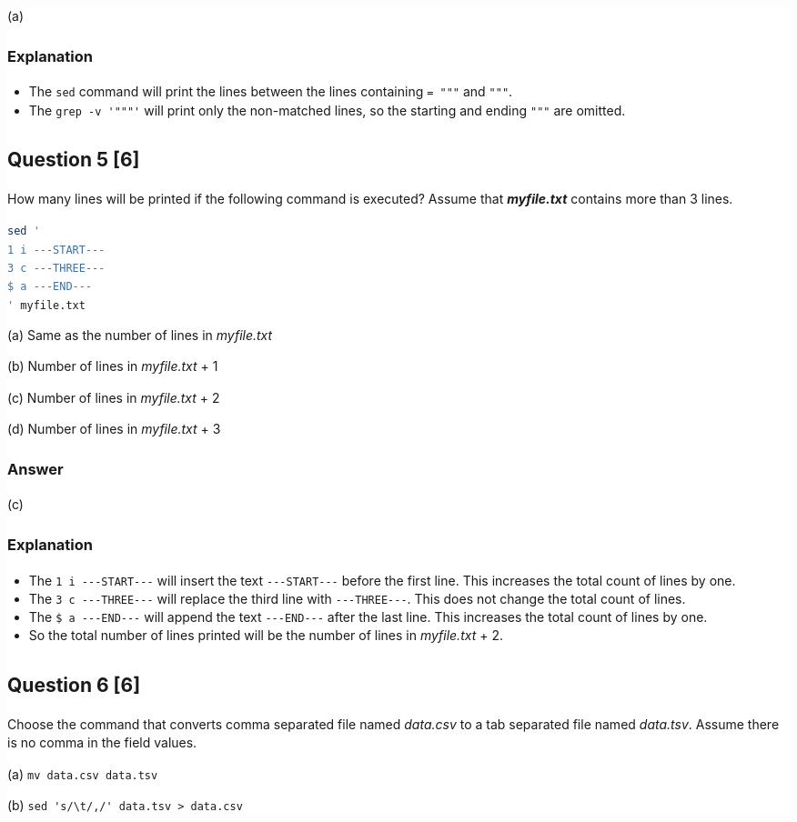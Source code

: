 (a)

### Explanation

- The `sed` command will print the lines between the lines containing `= """` and `"""`.
- The `grep -v '"""'` will print only the non-matched lines, so the starting and ending `"""` are omitted.

<div style="page-break-after: always;"></div>

## Question 5 [6]

How many lines will be printed if the following command is executed? Assume that **_myfile.txt_** contains more than 3 lines.

```bash
sed '
1 i ---START---
3 c ---THREE---
$ a ---END---
' myfile.txt
```

(a) Same as the number of lines in _myfile.txt_

(b) Number of lines in _myfile.txt_ + 1

(c) Number of lines in _myfile.txt_ + 2

(d) Number of lines in _myfile.txt_ + 3

### Answer

(c)

### Explanation

- The `1 i ---START---` will insert the text `---START---` before the first line. This increases the total count of lines by one.
- The `3 c ---THREE---` will replace the third line with `---THREE---`. This does not change the total count of lines.
- The `$ a ---END---` will append the text `---END---` after the last line. This increases the total count of lines by one.
- So the total number of lines printed will be the number of lines in _myfile.txt_ + 2.

<div style="page-break-after: always;"></div>

## Question 6 [6]

Choose the command that converts comma separated file named _data.csv_ to a tab separated file named _data.tsv_. Assume there is no comma in the field values.

(a) `mv data.csv data.tsv`

(b) `sed 's/\t/,/' data.tsv > data.csv`

